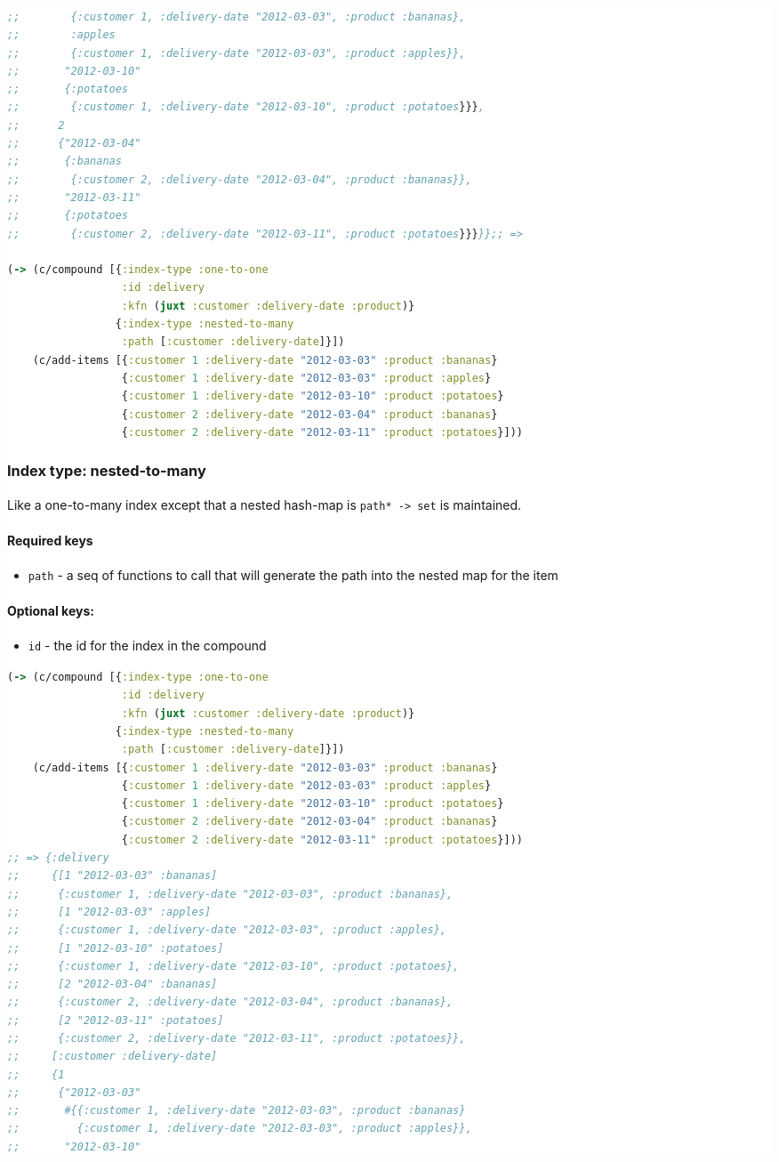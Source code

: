 ```clojure
;;        {:customer 1, :delivery-date "2012-03-03", :product :bananas},
;;        :apples
;;        {:customer 1, :delivery-date "2012-03-03", :product :apples}},
;;       "2012-03-10"
;;       {:potatoes
;;        {:customer 1, :delivery-date "2012-03-10", :product :potatoes}}},
;;      2
;;      {"2012-03-04"
;;       {:bananas
;;        {:customer 2, :delivery-date "2012-03-04", :product :bananas}},
;;       "2012-03-11"
;;       {:potatoes
;;        {:customer 2, :delivery-date "2012-03-11", :product :potatoes}}}}};; =>

(-> (c/compound [{:index-type :one-to-one
                  :id :delivery
                  :kfn (juxt :customer :delivery-date :product)}
                 {:index-type :nested-to-many
                  :path [:customer :delivery-date]}])
    (c/add-items [{:customer 1 :delivery-date "2012-03-03" :product :bananas}
                  {:customer 1 :delivery-date "2012-03-03" :product :apples}
                  {:customer 1 :delivery-date "2012-03-10" :product :potatoes}
                  {:customer 2 :delivery-date "2012-03-04" :product :bananas}
                  {:customer 2 :delivery-date "2012-03-11" :product :potatoes}]))
```

### Index type: nested-to-many

Like a one-to-many index except that a nested hash-map is `path* -> set` is maintained.

#### Required keys
 - `path` - a seq of functions to call that will generate the path into the nested map for the item

#### Optional keys:
 - `id` - the id for the index in the compound

``` clojure
(-> (c/compound [{:index-type :one-to-one
                  :id :delivery
                  :kfn (juxt :customer :delivery-date :product)}
                 {:index-type :nested-to-many
                  :path [:customer :delivery-date]}])
    (c/add-items [{:customer 1 :delivery-date "2012-03-03" :product :bananas}
                  {:customer 1 :delivery-date "2012-03-03" :product :apples}
                  {:customer 1 :delivery-date "2012-03-10" :product :potatoes}
                  {:customer 2 :delivery-date "2012-03-04" :product :bananas}
                  {:customer 2 :delivery-date "2012-03-11" :product :potatoes}]))
;; => {:delivery
;;     {[1 "2012-03-03" :bananas]
;;      {:customer 1, :delivery-date "2012-03-03", :product :bananas},
;;      [1 "2012-03-03" :apples]
;;      {:customer 1, :delivery-date "2012-03-03", :product :apples},
;;      [1 "2012-03-10" :potatoes]
;;      {:customer 1, :delivery-date "2012-03-10", :product :potatoes},
;;      [2 "2012-03-04" :bananas]
;;      {:customer 2, :delivery-date "2012-03-04", :product :bananas},
;;      [2 "2012-03-11" :potatoes]
;;      {:customer 2, :delivery-date "2012-03-11", :product :potatoes}},
;;     [:customer :delivery-date]
;;     {1
;;      {"2012-03-03"
;;       #{{:customer 1, :delivery-date "2012-03-03", :product :bananas}
;;         {:customer 1, :delivery-date "2012-03-03", :product :apples}},
;;       "2012-03-10"
```